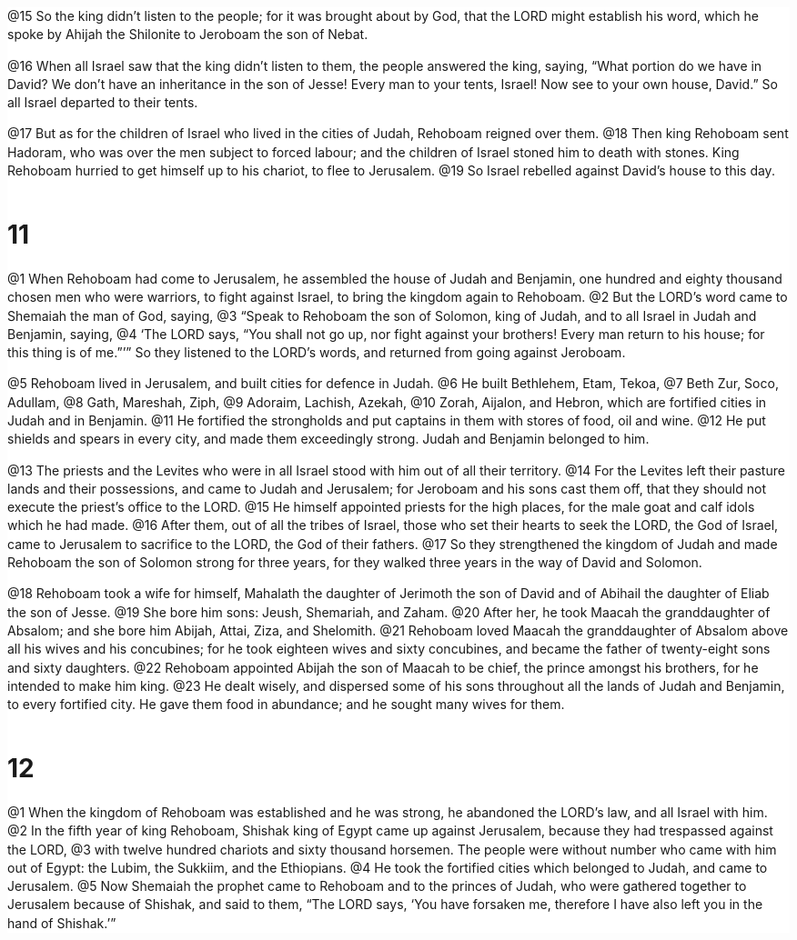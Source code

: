 @15 So the king didn’t listen to the people; for it was brought about by God, that the LORD might establish his word, which he spoke by Ahijah the Shilonite to Jeroboam the son of Nebat. 

@16 When all Israel saw that the king didn’t listen to them, the people answered the king, saying, “What portion do we have in David? We don’t have an inheritance in the son of Jesse! Every man to your tents, Israel! Now see to your own house, David.” So all Israel departed to their tents. 

@17 But as for the children of Israel who lived in the cities of Judah, Rehoboam reigned over them. @18 Then king Rehoboam sent Hadoram, who was over the men subject to forced labour; and the children of Israel stoned him to death with stones. King Rehoboam hurried to get himself up to his chariot, to flee to Jerusalem. @19 So Israel rebelled against David’s house to this day. 

# 11 
@1 When Rehoboam had come to Jerusalem, he assembled the house of Judah and Benjamin, one hundred and eighty thousand chosen men who were warriors, to fight against Israel, to bring the kingdom again to Rehoboam. @2 But the LORD’s word came to Shemaiah the man of God, saying, @3 “Speak to Rehoboam the son of Solomon, king of Judah, and to all Israel in Judah and Benjamin, saying, @4 ‘The LORD says, “You shall not go up, nor fight against your brothers! Every man return to his house; for this thing is of me.”’” So they listened to the LORD’s words, and returned from going against Jeroboam. 

@5 Rehoboam lived in Jerusalem, and built cities for defence in Judah. @6 He built Bethlehem, Etam, Tekoa, @7 Beth Zur, Soco, Adullam, @8 Gath, Mareshah, Ziph, @9 Adoraim, Lachish, Azekah, @10 Zorah, Aijalon, and Hebron, which are fortified cities in Judah and in Benjamin. @11 He fortified the strongholds and put captains in them with stores of food, oil and wine. @12 He put shields and spears in every city, and made them exceedingly strong. Judah and Benjamin belonged to him. 

@13 The priests and the Levites who were in all Israel stood with him out of all their territory. @14 For the Levites left their pasture lands and their possessions, and came to Judah and Jerusalem; for Jeroboam and his sons cast them off, that they should not execute the priest’s office to the LORD. @15 He himself appointed priests for the high places, for the male goat and calf idols which he had made. @16 After them, out of all the tribes of Israel, those who set their hearts to seek the LORD, the God of Israel, came to Jerusalem to sacrifice to the LORD, the God of their fathers. @17 So they strengthened the kingdom of Judah and made Rehoboam the son of Solomon strong for three years, for they walked three years in the way of David and Solomon. 

@18 Rehoboam took a wife for himself, Mahalath the daughter of Jerimoth the son of David and of Abihail the daughter of Eliab the son of Jesse. @19 She bore him sons: Jeush, Shemariah, and Zaham. @20 After her, he took Maacah the granddaughter of Absalom; and she bore him Abijah, Attai, Ziza, and Shelomith. @21 Rehoboam loved Maacah the granddaughter of Absalom above all his wives and his concubines; for he took eighteen wives and sixty concubines, and became the father of twenty-eight sons and sixty daughters. @22 Rehoboam appointed Abijah the son of Maacah to be chief, the prince amongst his brothers, for he intended to make him king. @23 He dealt wisely, and dispersed some of his sons throughout all the lands of Judah and Benjamin, to every fortified city. He gave them food in abundance; and he sought many wives for them. 

# 12 
@1 When the kingdom of Rehoboam was established and he was strong, he abandoned the LORD’s law, and all Israel with him. @2 In the fifth year of king Rehoboam, Shishak king of Egypt came up against Jerusalem, because they had trespassed against the LORD, @3 with twelve hundred chariots and sixty thousand horsemen. The people were without number who came with him out of Egypt: the Lubim, the Sukkiim, and the Ethiopians. @4 He took the fortified cities which belonged to Judah, and came to Jerusalem. @5 Now Shemaiah the prophet came to Rehoboam and to the princes of Judah, who were gathered together to Jerusalem because of Shishak, and said to them, “The LORD says, ‘You have forsaken me, therefore I have also left you in the hand of Shishak.’” 
